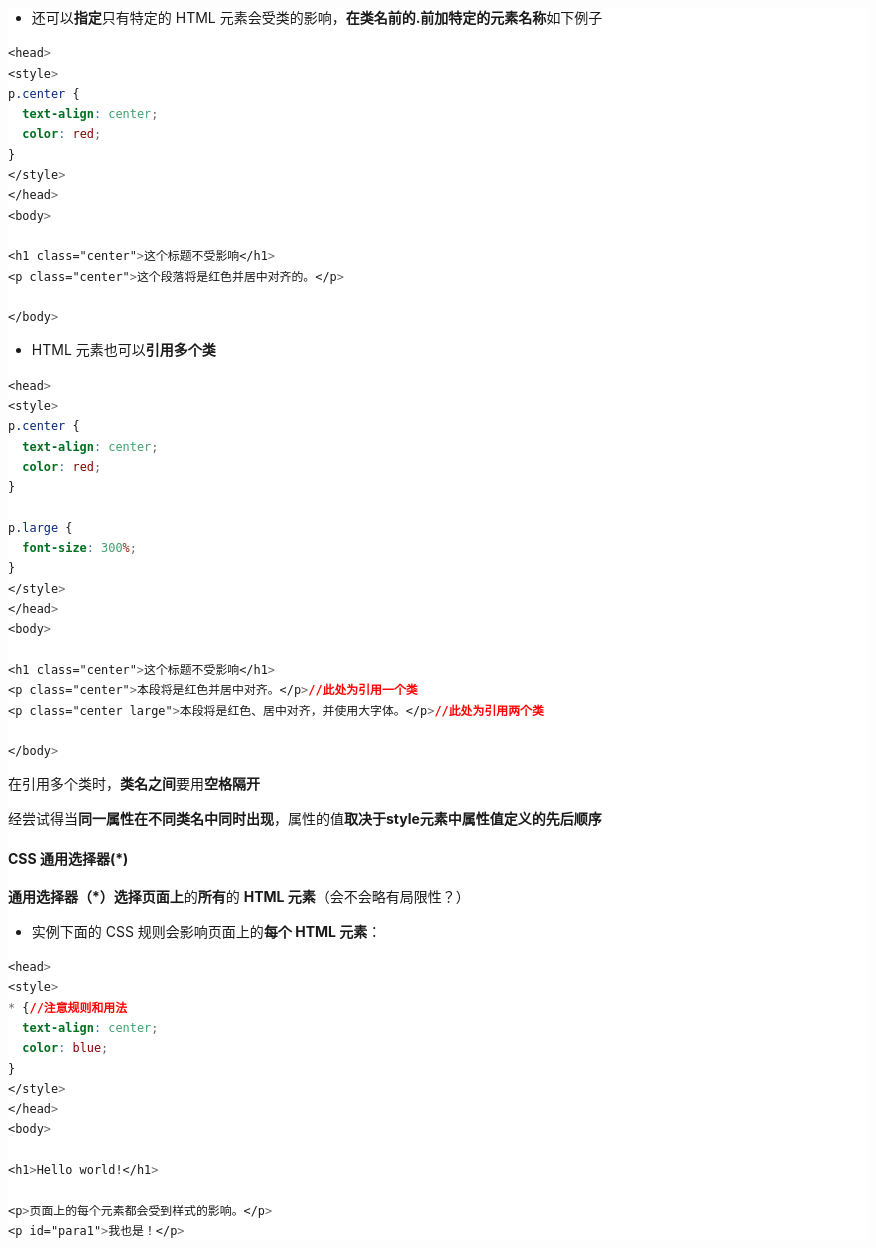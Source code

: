 * 还可以**指定**只有特定的 HTML 元素会受类的影响，**在类名前的.前加特定的元素名称**如下例子

```css
<head>
<style>
p.center {
  text-align: center;
  color: red;
}
</style>
</head>
<body>

<h1 class="center">这个标题不受影响</h1>
<p class="center">这个段落将是红色并居中对齐的。</p> 

</body>
```

* HTML 元素也可以**引用多个类**

```css
<head>
<style>
p.center {
  text-align: center;
  color: red;
}

p.large {
  font-size: 300%;
}
</style>
</head>
<body>

<h1 class="center">这个标题不受影响</h1>
<p class="center">本段将是红色并居中对齐。</p>//此处为引用一个类
<p class="center large">本段将是红色、居中对齐，并使用大字体。</p>//此处为引用两个类 

</body>
```

在引用多个类时，**类名之间**要用**空格隔开**

经尝试得当**同一属性在不同类名中同时出现**，属性的值**取决于style元素中属性值定义的先后顺序**

#### CSS 通用选择器(*)

**通用选择器（*）**选择**页面上**的**所有**的 **HTML 元素**（会不会略有局限性？）

* 实例下面的 CSS 规则会影响页面上的**每个 HTML 元素**：

```css
<head>
<style>
* {//注意规则和用法
  text-align: center;
  color: blue;
}
</style>
</head>
<body>

<h1>Hello world!</h1>

<p>页面上的每个元素都会受到样式的影响。</p>
<p id="para1">我也是！</p>
```